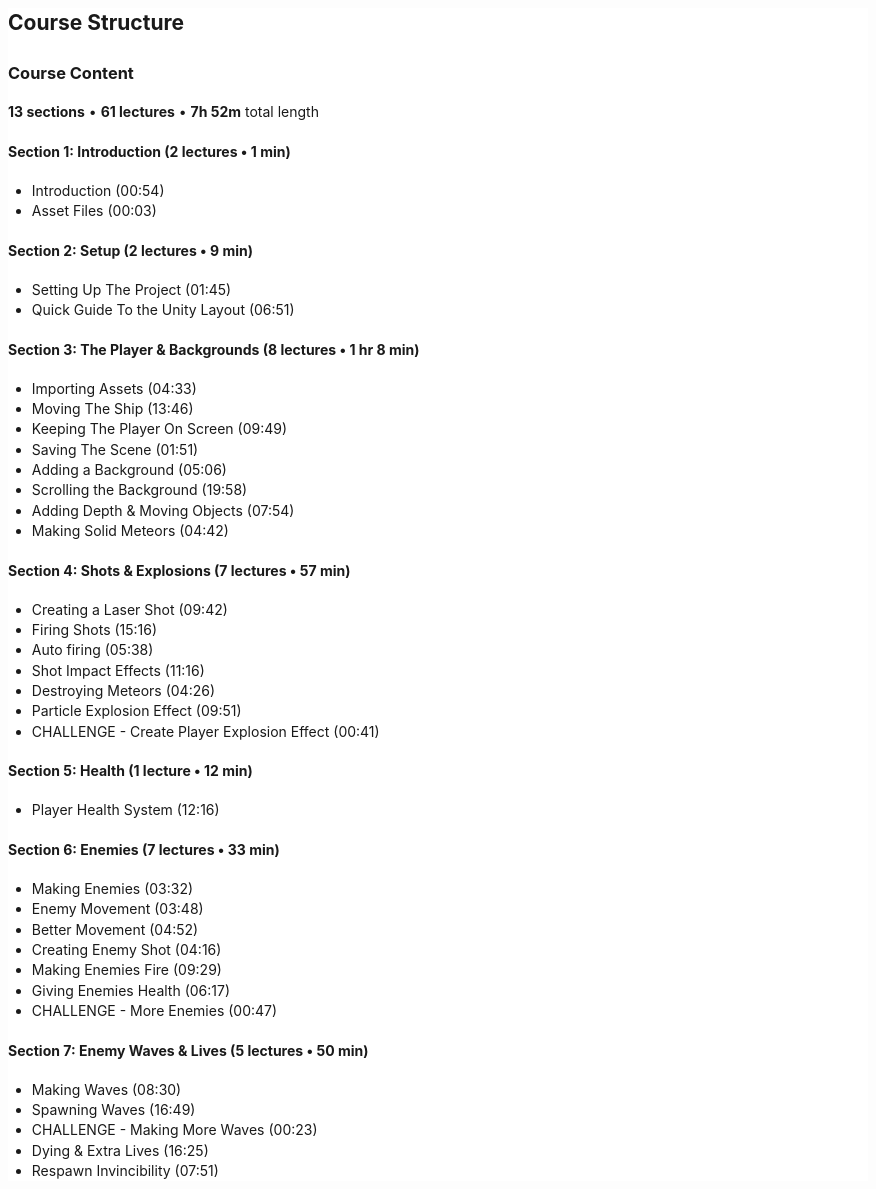 ## Course Structure

### Course Content

**13 sections** • **61 lectures** • **7h 52m** total length

#### Section 1: Introduction (2 lectures • 1 min)
- Introduction (00:54)
- Asset Files (00:03)

#### Section 2: Setup (2 lectures • 9 min)
- Setting Up The Project (01:45)
- Quick Guide To the Unity Layout (06:51)

#### Section 3: The Player & Backgrounds (8 lectures • 1 hr 8 min)
- Importing Assets (04:33)
- Moving The Ship (13:46)
- Keeping The Player On Screen (09:49)
- Saving The Scene (01:51)
- Adding a Background (05:06)
- Scrolling the Background (19:58)
- Adding Depth & Moving Objects (07:54)
- Making Solid Meteors (04:42)

#### Section 4: Shots & Explosions (7 lectures • 57 min)
- Creating a Laser Shot (09:42)
- Firing Shots (15:16)
- Auto firing (05:38)
- Shot Impact Effects (11:16)
- Destroying Meteors (04:26)
- Particle Explosion Effect (09:51)
- CHALLENGE - Create Player Explosion Effect (00:41)

#### Section 5: Health (1 lecture • 12 min)
- Player Health System (12:16)

#### Section 6: Enemies (7 lectures • 33 min)
- Making Enemies (03:32)
- Enemy Movement (03:48)
- Better Movement (04:52)
- Creating Enemy Shot (04:16)
- Making Enemies Fire (09:29)
- Giving Enemies Health (06:17)
- CHALLENGE - More Enemies (00:47)

#### Section 7: Enemy Waves & Lives (5 lectures • 50 min)
- Making Waves (08:30)
- Spawning Waves (16:49)
- CHALLENGE - Making More Waves (00:23)
- Dying & Extra Lives (16:25)
- Respawn Invincibility (07:51)
